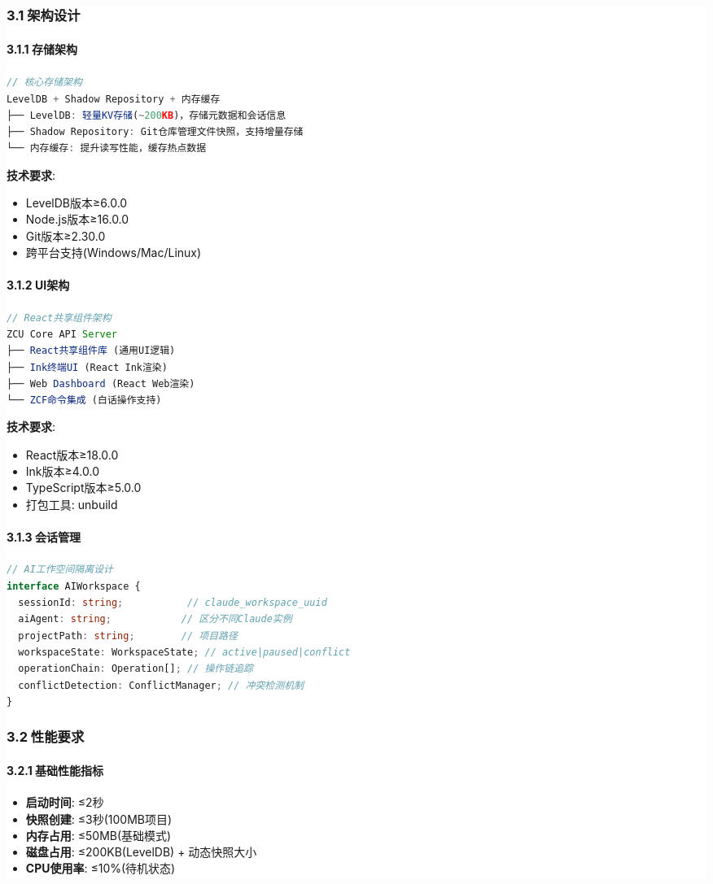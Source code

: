 ### 3.1 架构设计

#### 3.1.1 存储架构
```typescript
// 核心存储架构
LevelDB + Shadow Repository + 内存缓存
├── LevelDB: 轻量KV存储(~200KB)，存储元数据和会话信息
├── Shadow Repository: Git仓库管理文件快照，支持增量存储
└── 内存缓存: 提升读写性能，缓存热点数据
```

**技术要求**:
- LevelDB版本≥6.0.0
- Node.js版本≥16.0.0
- Git版本≥2.30.0
- 跨平台支持(Windows/Mac/Linux)

#### 3.1.2 UI架构
```typescript
// React共享组件架构
ZCU Core API Server
├── React共享组件库 (通用UI逻辑)
├── Ink终端UI (React Ink渲染)
├── Web Dashboard (React Web渲染)
└── ZCF命令集成 (白话操作支持)
```

**技术要求**:
- React版本≥18.0.0
- Ink版本≥4.0.0
- TypeScript版本≥5.0.0
- 打包工具: unbuild

#### 3.1.3 会话管理
```typescript
// AI工作空间隔离设计
interface AIWorkspace {
  sessionId: string;           // claude_workspace_uuid
  aiAgent: string;            // 区分不同Claude实例
  projectPath: string;        // 项目路径
  workspaceState: WorkspaceState; // active|paused|conflict
  operationChain: Operation[]; // 操作链追踪
  conflictDetection: ConflictManager; // 冲突检测机制
}
```

### 3.2 性能要求

#### 3.2.1 基础性能指标
- **启动时间**: ≤2秒
- **快照创建**: ≤3秒(100MB项目)
- **内存占用**: ≤50MB(基础模式)
- **磁盘占用**: ≤200KB(LevelDB) + 动态快照大小
- **CPU使用率**: ≤10%(待机状态)
